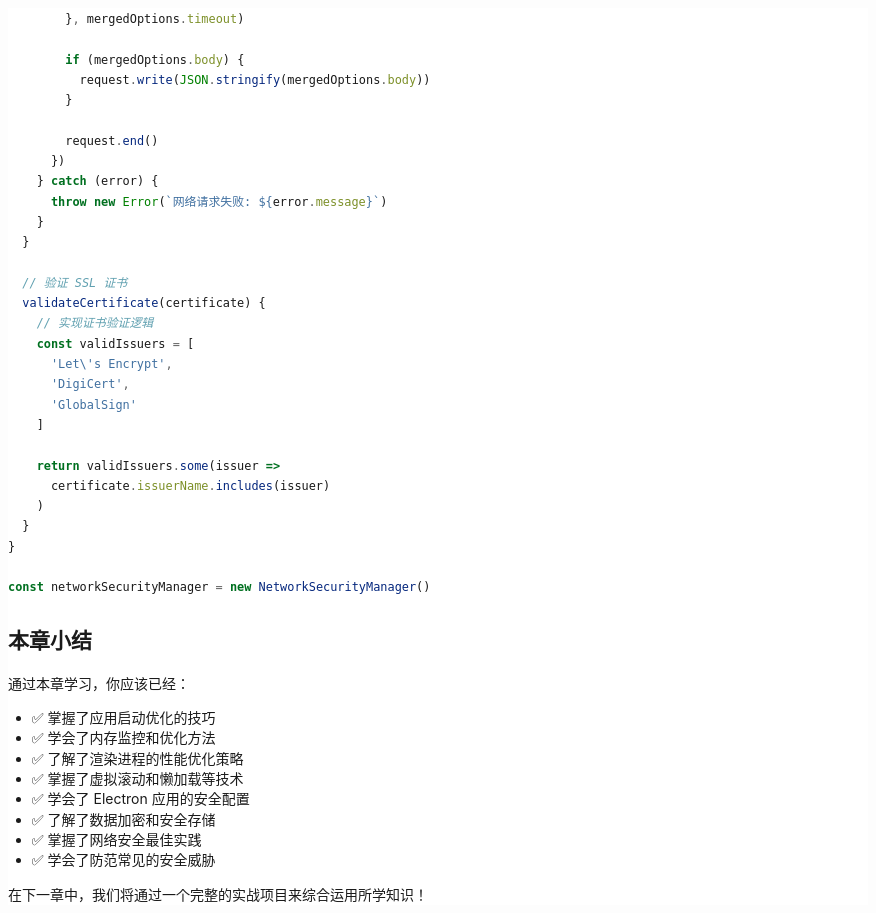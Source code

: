 ```javascript
        }, mergedOptions.timeout)

        if (mergedOptions.body) {
          request.write(JSON.stringify(mergedOptions.body))
        }

        request.end()
      })
    } catch (error) {
      throw new Error(`网络请求失败: ${error.message}`)
    }
  }

  // 验证 SSL 证书
  validateCertificate(certificate) {
    // 实现证书验证逻辑
    const validIssuers = [
      'Let\'s Encrypt',
      'DigiCert',
      'GlobalSign'
    ]

    return validIssuers.some(issuer =>
      certificate.issuerName.includes(issuer)
    )
  }
}

const networkSecurityManager = new NetworkSecurityManager()
```

## 本章小结

通过本章学习，你应该已经：
- ✅ 掌握了应用启动优化的技巧
- ✅ 学会了内存监控和优化方法
- ✅ 了解了渲染进程的性能优化策略
- ✅ 掌握了虚拟滚动和懒加载等技术
- ✅ 学会了 Electron 应用的安全配置
- ✅ 了解了数据加密和安全存储
- ✅ 掌握了网络安全最佳实践
- ✅ 学会了防范常见的安全威胁

在下一章中，我们将通过一个完整的实战项目来综合运用所学知识！
